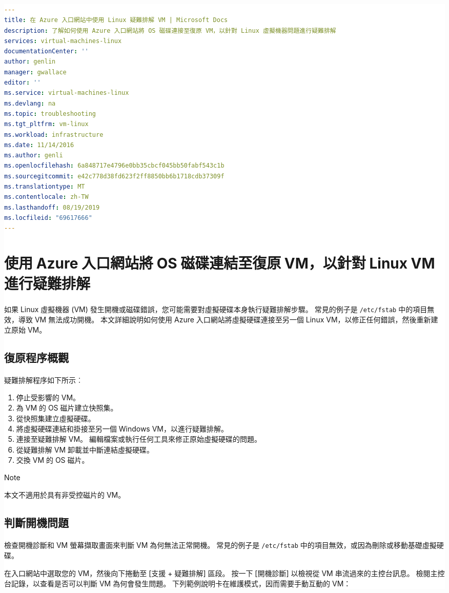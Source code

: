 ```yaml
---
title: 在 Azure 入口網站中使用 Linux 疑難排解 VM | Microsoft Docs
description: 了解如何使用 Azure 入口網站將 OS 磁碟連接至復原 VM，以針對 Linux 虛擬機器問題進行疑難排解
services: virtual-machines-linux
documentationCenter: ''
author: genlin
manager: gwallace
editor: ''
ms.service: virtual-machines-linux
ms.devlang: na
ms.topic: troubleshooting
ms.tgt_pltfrm: vm-linux
ms.workload: infrastructure
ms.date: 11/14/2016
ms.author: genli
ms.openlocfilehash: 6a848717e4796e0bb35cbcf045bb50fabf543c1b
ms.sourcegitcommit: e42c778d38fd623f2ff8850bb6b1718cdb37309f
ms.translationtype: MT
ms.contentlocale: zh-TW
ms.lasthandoff: 08/19/2019
ms.locfileid: "69617666"
---
```

# <a name="troubleshoot-a-linux-vm-by-attaching-the-os-disk-to-a-recovery-vm-using-the-azure-portal"></a>使用 Azure 入口網站將 OS 磁碟連結至復原 VM，以針對 Linux VM 進行疑難排解
如果 Linux 虛擬機器 (VM) 發生開機或磁碟錯誤，您可能需要對虛擬硬碟本身執行疑難排解步驟。 常見的例子是 `/etc/fstab` 中的項目無效，導致 VM 無法成功開機。 本文詳細說明如何使用 Azure 入口網站將虛擬硬碟連接至另一個 Linux VM，以修正任何錯誤，然後重新建立原始 VM。

## <a name="recovery-process-overview"></a>復原程序概觀
疑難排解程序如下所示︰

1. 停止受影響的 VM。
1. 為 VM 的 OS 磁片建立快照集。
1. 從快照集建立虛擬硬碟。
1. 將虛擬硬碟連結和掛接至另一個 Windows VM，以進行疑難排解。
1. 連接至疑難排解 VM。 編輯檔案或執行任何工具來修正原始虛擬硬碟的問題。
1. 從疑難排解 VM 卸載並中斷連結虛擬硬碟。
1. 交換 VM 的 OS 磁片。

> [!NOTE]
> 本文不適用於具有非受控磁片的 VM。

## <a name="determine-boot-issues"></a>判斷開機問題
檢查開機診斷和 VM 螢幕擷取畫面來判斷 VM 為何無法正常開機。 常見的例子是 `/etc/fstab` 中的項目無效，或因為刪除或移動基礎虛擬硬碟。

在入口網站中選取您的 VM，然後向下捲動至 [支援 + 疑難排解] 區段。 按一下 [開機診斷] 以檢視從 VM 串流過來的主控台訊息。 檢閱主控台記錄，以查看是否可以判斷 VM 為何會發生問題。 下列範例說明卡在維護模式，因而需要手動互動的 VM：
